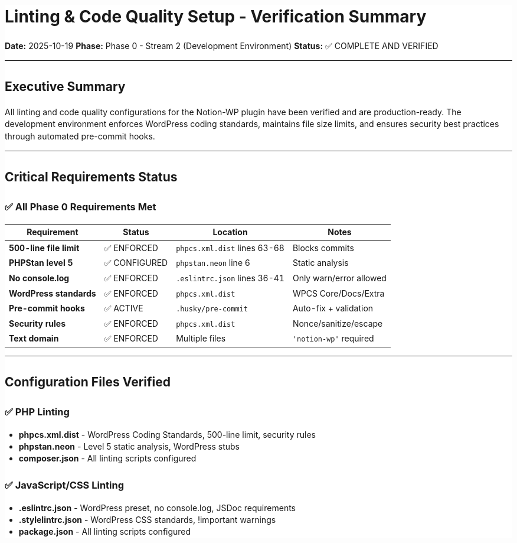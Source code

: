 # Linting & Code Quality Setup - Verification Summary

**Date:** 2025-10-19
**Phase:** Phase 0 - Stream 2 (Development Environment)
**Status:** ✅ COMPLETE AND VERIFIED

---

## Executive Summary

All linting and code quality configurations for the Notion-WP plugin have been verified and are production-ready. The development environment enforces WordPress coding standards, maintains file size limits, and ensures security best practices through automated pre-commit hooks.

---

## Critical Requirements Status

### ✅ All Phase 0 Requirements Met

| Requirement             | Status        | Location                     | Notes                   |
| ----------------------- | ------------- | ---------------------------- | ----------------------- |
| **500-line file limit** | ✅ ENFORCED   | `phpcs.xml.dist` lines 63-68 | Blocks commits          |
| **PHPStan level 5**     | ✅ CONFIGURED | `phpstan.neon` line 6        | Static analysis         |
| **No console.log**      | ✅ ENFORCED   | `.eslintrc.json` lines 36-41 | Only warn/error allowed |
| **WordPress standards** | ✅ ENFORCED   | `phpcs.xml.dist`             | WPCS Core/Docs/Extra    |
| **Pre-commit hooks**    | ✅ ACTIVE     | `.husky/pre-commit`          | Auto-fix + validation   |
| **Security rules**      | ✅ ENFORCED   | `phpcs.xml.dist`             | Nonce/sanitize/escape   |
| **Text domain**         | ✅ ENFORCED   | Multiple files               | `'notion-wp'` required  |

---

## Configuration Files Verified

### ✅ PHP Linting

- **phpcs.xml.dist** - WordPress Coding Standards, 500-line limit, security rules
- **phpstan.neon** - Level 5 static analysis, WordPress stubs
- **composer.json** - All linting scripts configured

### ✅ JavaScript/CSS Linting

- **.eslintrc.json** - WordPress preset, no console.log, JSDoc requirements
- **.stylelintrc.json** - WordPress CSS standards, !important warnings
- **package.json** - All linting scripts configured
